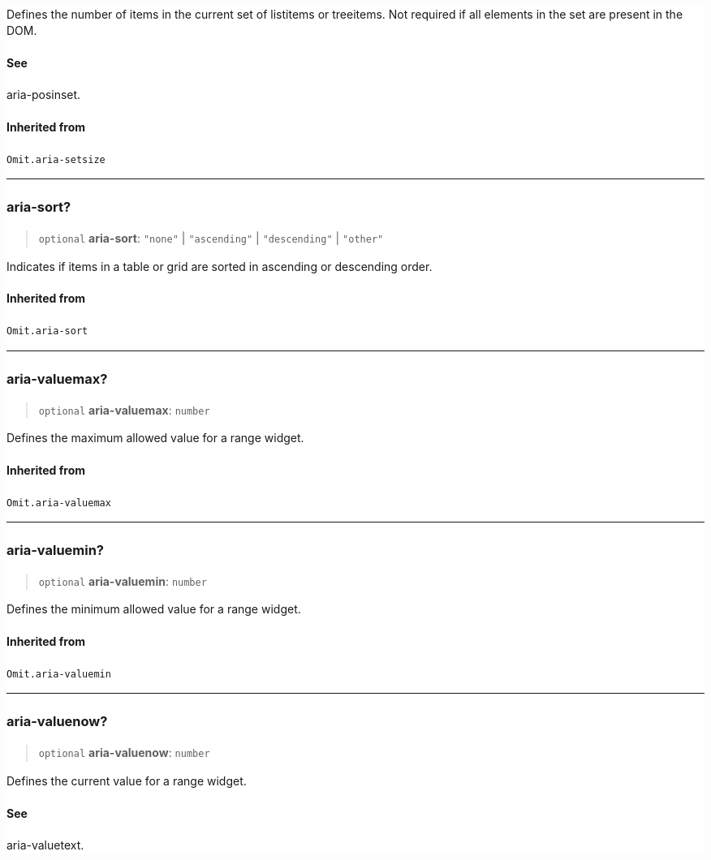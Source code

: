 Defines the number of items in the current set of listitems or treeitems. Not required if all elements in the set are present in the DOM.

#### See

aria-posinset.

#### Inherited from

`Omit.aria-setsize`

***

### aria-sort?

> `optional` **aria-sort**: `"none"` \| `"ascending"` \| `"descending"` \| `"other"`

Indicates if items in a table or grid are sorted in ascending or descending order.

#### Inherited from

`Omit.aria-sort`

***

### aria-valuemax?

> `optional` **aria-valuemax**: `number`

Defines the maximum allowed value for a range widget.

#### Inherited from

`Omit.aria-valuemax`

***

### aria-valuemin?

> `optional` **aria-valuemin**: `number`

Defines the minimum allowed value for a range widget.

#### Inherited from

`Omit.aria-valuemin`

***

### aria-valuenow?

> `optional` **aria-valuenow**: `number`

Defines the current value for a range widget.

#### See

aria-valuetext.
